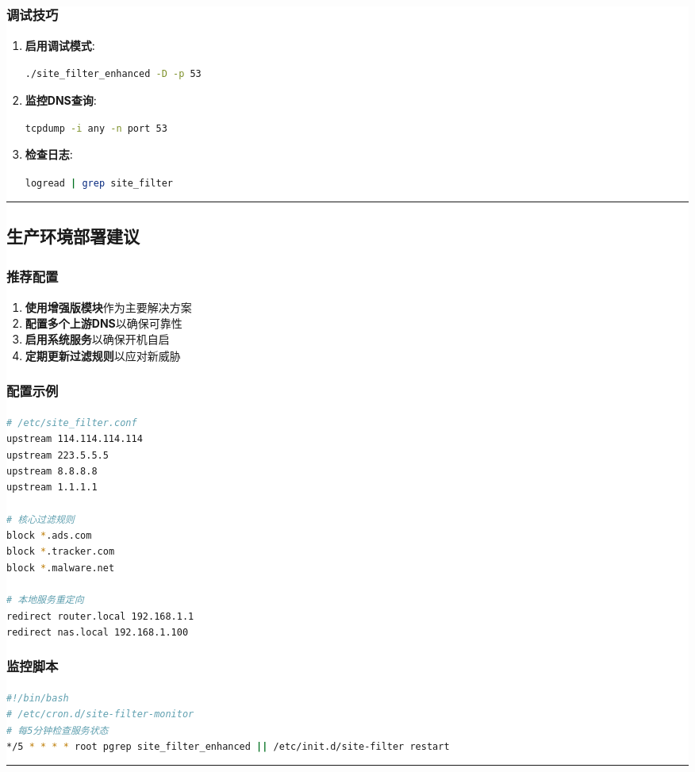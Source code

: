 ### 调试技巧

1. **启用调试模式**:
   ```bash
   ./site_filter_enhanced -D -p 53
   ```

2. **监控DNS查询**:
   ```bash
   tcpdump -i any -n port 53
   ```

3. **检查日志**:
   ```bash
   logread | grep site_filter
   ```

---

## 生产环境部署建议

### 推荐配置

1. **使用增强版模块**作为主要解决方案
2. **配置多个上游DNS**以确保可靠性
3. **启用系统服务**以确保开机自启
4. **定期更新过滤规则**以应对新威胁

### 配置示例

```bash
# /etc/site_filter.conf
upstream 114.114.114.114
upstream 223.5.5.5
upstream 8.8.8.8
upstream 1.1.1.1

# 核心过滤规则
block *.ads.com
block *.tracker.com
block *.malware.net

# 本地服务重定向
redirect router.local 192.168.1.1
redirect nas.local 192.168.1.100
```

### 监控脚本

```bash
#!/bin/bash
# /etc/cron.d/site-filter-monitor
# 每5分钟检查服务状态
*/5 * * * * root pgrep site_filter_enhanced || /etc/init.d/site-filter restart
```

---